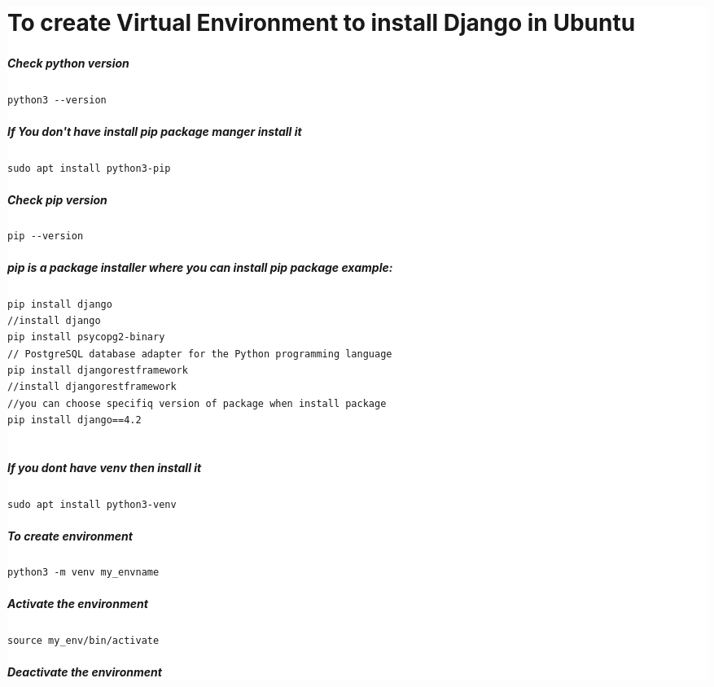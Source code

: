 # To create Virtual Environment to install Django in Ubuntu

##### Check python version

```
python3 --version
```

##### If You don't have install pip package manger install it

```
sudo apt install python3-pip
```

##### Check pip version

```
pip --version
```

##### pip is a package installer where you can install pip package example:

```
pip install django
//install django
pip install psycopg2-binary
// PostgreSQL database adapter for the Python programming language
pip install djangorestframework
//install djangorestframework
//you can choose specifiq version of package when install package
pip install django==4.2


```

##### If you dont have venv then install it

```
sudo apt install python3-venv
```

##### To create environment

```
python3 -m venv my_envname
```

##### Activate the environment

```
source my_env/bin/activate
```

##### Deactivate the environment
